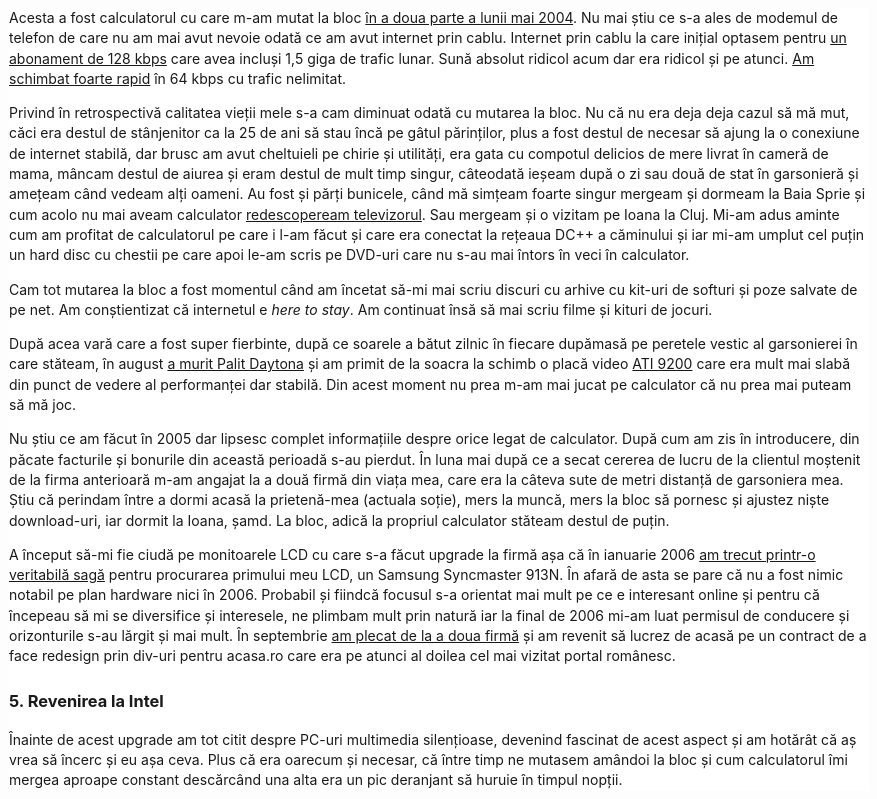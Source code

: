 Acesta a fost calculatorul cu care m-am mutat la bloc [în a doua parte a lunii mai 2004](https://www.rusiczki.net/2004/05/18/the-new-home/). Nu mai știu ce s-a ales de modemul de telefon de care nu am mai avut nevoie odată ce am avut internet prin cablu. Internet prin cablu la care inițial optasem pentru [un abonament de 128 kbps](https://www.rusiczki.net/2004/06/01/cabled-headaches/) care avea incluși 1,5 giga de trafic lunar. Sună absolut ridicol acum dar era ridicol și pe atunci. [Am schimbat foarte rapid](https://www.rusiczki.net/2004/06/05/the-headaches-are-over/) în 64 kbps cu trafic nelimitat.

Privind în retrospectivă calitatea vieții mele s-a cam diminuat odată cu mutarea la bloc. Nu că nu era deja deja cazul să mă mut, căci era destul de stânjenitor ca la 25 de ani să stau încă pe gâtul părinților, plus a fost destul de necesar să ajung la o conexiune de internet stabilă, dar brusc am avut cheltuieli pe chirie și utilități, era gata cu compotul delicios de mere livrat în cameră de mama, mâncam destul de aiurea și eram destul de mult timp singur, câteodată ieșeam după o zi sau două de stat în garsonieră și amețeam când vedeam alți oameni. Au fost și părți bunicele, când mă simțeam foarte singur mergeam și dormeam la Baia Sprie și cum acolo nu mai aveam calculator [redescopeream televizorul](https://www.rusiczki.net/2004/08/04/morning-tv-session/). Sau mergeam și o vizitam pe Ioana la Cluj. Mi-am adus aminte cum am profitat de calculatorul pe care i l-am făcut și care era conectat la rețeaua DC++ a căminului și iar mi-am umplut cel puțin un hard disc cu chestii pe care apoi le-am scris pe DVD-uri care nu s-au mai întors în veci în calculator.

Cam tot mutarea la bloc a fost momentul când am încetat să-mi mai scriu discuri cu arhive cu kit-uri de softuri și poze salvate de pe net. Am conștientizat că internetul e *here to stay*. Am continuat însă să mai scriu filme și kituri de jocuri.

După acea vară care a fost super fierbinte, după ce soarele a bătut zilnic în fiecare dupămasă pe peretele vestic al garsonierei în care stăteam, în august [a murit Palit Daytona](https://www.rusiczki.net/2004/08/27/palit-daytona-geforce-4-ti-4200-2002-2004/) și am primit de la soacra la schimb o placă video [ATI 9200](https://www.rusiczki.net/2006/01/31/the-lcd-saga-ends/) care era mult mai slabă din punct de vedere al performanței dar stabilă. Din acest moment nu prea m-am mai jucat pe calculator că nu prea mai puteam să mă joc.

Nu știu ce am făcut în 2005 dar lipsesc complet informațiile despre orice legat de calculator. După cum am zis în introducere, din păcate facturile și bonurile din această perioadă s-au pierdut. În luna mai după ce a secat cererea de lucru de la clientul moștenit de la firma anterioară m-am angajat la a două firmă din viața mea, care era la câteva sute de metri distanță de garsoniera mea. Știu că perindam între a dormi acasă la prietenă-mea (actuala soție), mers la muncă, mers la bloc să pornesc și ajustez niște download-uri, iar dormit la Ioana, șamd. La bloc, adică la propriul calculator stăteam destul de puțin.

A început să-mi fie ciudă pe monitoarele LCD cu care s-a făcut upgrade la firmă așa că în ianuarie 2006 [am trecut printr-o veritabilă sagă](https://www.rusiczki.net/2006/01/31/the-lcd-saga-ends/) pentru procurarea primului meu LCD, un Samsung Syncmaster 913N. În afară de asta se pare că nu a fost nimic notabil pe plan hardware nici în 2006. Probabil și fiindcă focusul s-a orientat mai mult pe ce e interesant online și pentru că începeau să mi se diversifice și interesele, ne plimbam mult prin natură iar la final de 2006 mi-am luat permisul de conducere și orizonturile s-au lărgit și mai mult. În septembrie [am plecat de la a doua firmă](https://www.rusiczki.net/2006/09/15/the-last-day/) și am revenit să lucrez de acasă pe un contract de a face redesign prin div-uri pentru acasa.ro care era pe atunci al doilea cel mai vizitat portal românesc.

### 5. Revenirea la Intel

Înainte de acest upgrade am tot citit despre PC-uri multimedia silențioase, devenind fascinat de acest aspect și am hotărât că aș vrea să încerc și eu așa ceva. Plus că era oarecum și necesar, că între timp ne mutasem amândoi la bloc și cum calculatorul îmi mergea aproape constant descărcând una alta era un pic deranjant să huruie în timpul nopții.
